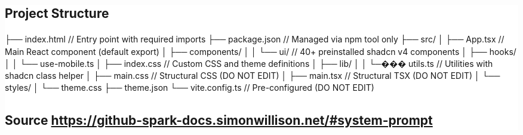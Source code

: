 
## Project Structure

├── index.html          // Entry point with required imports
├── package.json        // Managed via npm tool only
├── src/
│   ├── App.tsx         // Main React component (default export)
│   ├── components/
│   │   └── ui/         // 40+ preinstalled shadcn v4 components
│   ├── hooks/
│   │   └── use-mobile.ts
│   ├── index.css       // Custom CSS and theme definitions
│   ├── lib/
│   │   └─��� utils.ts    // Utilities with shadcn class helper
│   ├── main.css        // Structural CSS (DO NOT EDIT)
│   ├── main.tsx        // Structural TSX (DO NOT EDIT)
│   └── styles/
│       └── theme.css
├── theme.json
└── vite.config.ts      // Pre-configured (DO NOT EDIT)


## Source https://github-spark-docs.simonwillison.net/#system-prompt